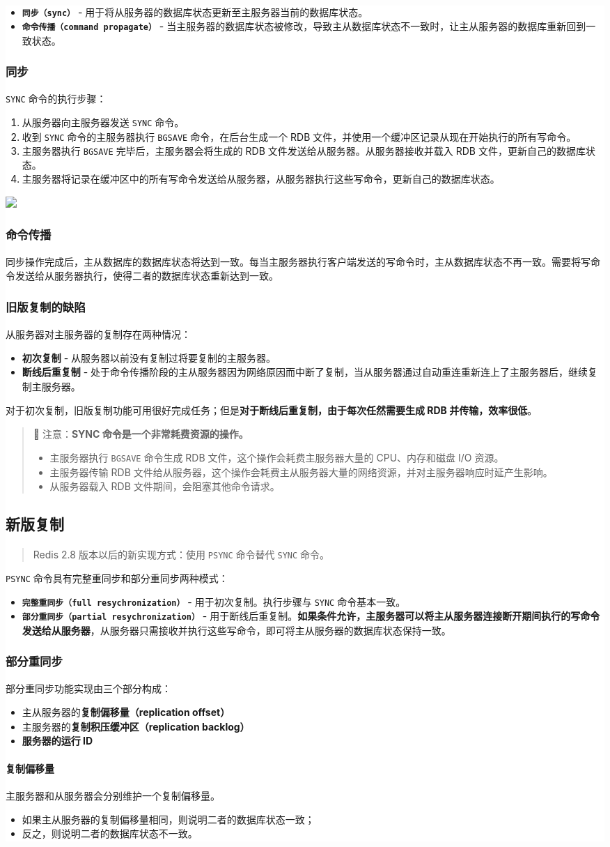 - **`同步（sync）`** - 用于将从服务器的数据库状态更新至主服务器当前的数据库状态。
- **`命令传播（command propagate）`** - 当主服务器的数据库状态被修改，导致主从数据库状态不一致时，让主从服务器的数据库重新回到一致状态。

### 同步

`SYNC` 命令的执行步骤：

1. 从服务器向主服务器发送 `SYNC` 命令。
2. 收到 `SYNC` 命令的主服务器执行 `BGSAVE` 命令，在后台生成一个 RDB 文件，并使用一个缓冲区记录从现在开始执行的所有写命令。
3. 主服务器执行 `BGSAVE` 完毕后，主服务器会将生成的 RDB 文件发送给从服务器。从服务器接收并载入 RDB 文件，更新自己的数据库状态。
4. 主服务器将记录在缓冲区中的所有写命令发送给从服务器，从服务器执行这些写命令，更新自己的数据库状态。

![](https://raw.githubusercontent.com/dunwu/images/master/snap/202309172035716.png)

### 命令传播

同步操作完成后，主从数据库的数据库状态将达到一致。每当主服务器执行客户端发送的写命令时，主从数据库状态不再一致。需要将写命令发送给从服务器执行，使得二者的数据库状态重新达到一致。

### 旧版复制的缺陷

从服务器对主服务器的复制存在两种情况：

- **初次复制** - 从服务器以前没有复制过将要复制的主服务器。
- **断线后重复制** - 处于命令传播阶段的主从服务器因为网络原因而中断了复制，当从服务器通过自动重连重新连上了主服务器后，继续复制主服务器。

对于初次复制，旧版复制功能可用很好完成任务；但是**对于断线后重复制，由于每次任然需要生成 RDB 并传输，效率很低**。

> 🔔 注意：**SYNC 命令是一个非常耗费资源的操作。**
>
> - 主服务器执行 `BGSAVE` 命令生成 RDB 文件，这个操作会耗费主服务器大量的 CPU、内存和磁盘 I/O 资源。
> - 主服务器传输 RDB 文件给从服务器，这个操作会耗费主从服务器大量的网络资源，并对主服务器响应时延产生影响。
> - 从服务器载入 RDB 文件期间，会阻塞其他命令请求。

## 新版复制

> Redis 2.8 版本以后的新实现方式：使用 `PSYNC` 命令替代 `SYNC` 命令。

`PSYNC` 命令具有完整重同步和部分重同步两种模式：

- **`完整重同步（full resychronization）`** - 用于初次复制。执行步骤与 `SYNC` 命令基本一致。
- **`部分重同步（partial resychronization）`** - 用于断线后重复制。**如果条件允许，主服务器可以将主从服务器连接断开期间执行的写命令发送给从服务器**，从服务器只需接收并执行这些写命令，即可将主从服务器的数据库状态保持一致。

### 部分重同步

部分重同步功能实现由三个部分构成：

- 主从服务器的**复制偏移量（replication offset）**
- 主服务器的**复制积压缓冲区（replication backlog）**
- **服务器的运行 ID**

#### 复制偏移量

主服务器和从服务器会分别维护一个复制偏移量。

- 如果主从服务器的复制偏移量相同，则说明二者的数据库状态一致；
- 反之，则说明二者的数据库状态不一致。
